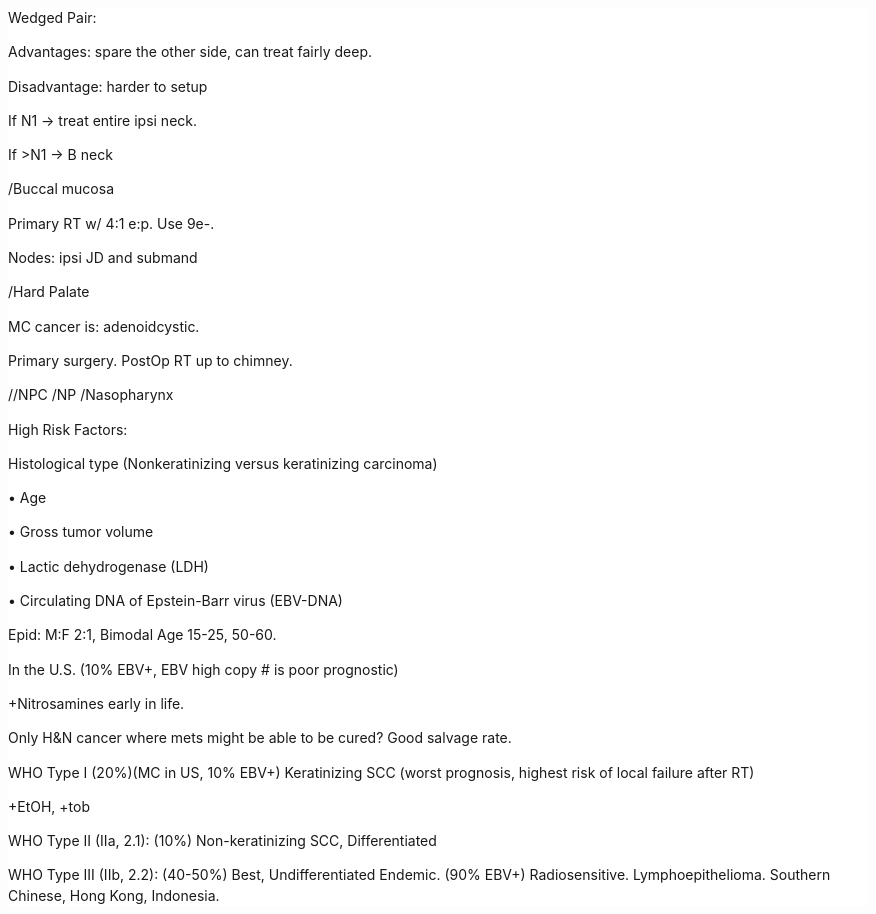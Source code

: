 Wedged Pair:

  Advantages: spare the other side, can treat fairly deep.

  Disadvantage: harder to setup

 

If N1 -> treat entire ipsi neck.

If >N1 -> B neck

 

/Buccal mucosa

Primary RT w/ 4:1 e:p. Use 9e-.

Nodes: ipsi JD and submand

 

/Hard Palate

MC cancer is: adenoidcystic.

Primary surgery. PostOp RT up to chimney.

 

 

 

//NPC /NP /Nasopharynx

High Risk Factors:

Histological type (Nonkeratinizing versus keratinizing carcinoma)

• Age

• Gross tumor volume

• Lactic dehydrogenase (LDH)

• Circulating DNA of Epstein-Barr virus (EBV-DNA)

Epid: M:F 2:1, Bimodal Age 15-25, 50-60.  

In the U.S. (10% EBV+, EBV high copy # is poor prognostic)

+Nitrosamines early in life.

Only H&N cancer where mets might be able to be cured? Good salvage rate.

 

WHO Type I (20%)(MC in US, 10% EBV+) Keratinizing SCC (worst prognosis, highest risk of local failure after RT)

  +EtOH, +tob

WHO Type II (IIa, 2.1): (10%) Non-keratinizing SCC, Differentiated

WHO Type III (IIb, 2.2): (40-50%) Best, Undifferentiated Endemic. (90% EBV+) Radiosensitive. Lymphoepithelioma. Southern Chinese, Hong Kong, Indonesia.

 
